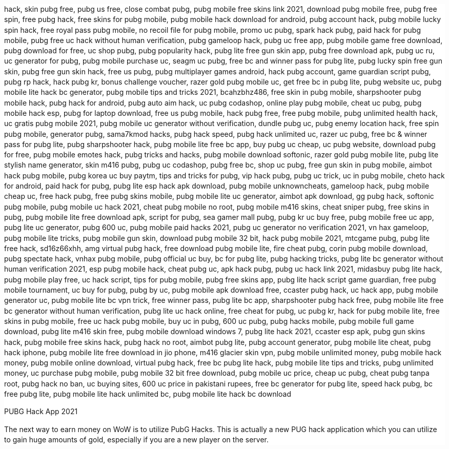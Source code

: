 hack, skin pubg free, pubg us free, close combat pubg, pubg mobile free skins link 2021, download pubg mobile free, pubg free spin, free pubg hack, free skins for pubg mobile, pubg mobile hack download for android, pubg account hack, pubg mobile lucky spin hack, free royal pass pubg mobile, no recoil file for pubg mobile, promo uc pubg, spark hack pubg, paid hack for pubg mobile, pubg free uc hack without human verification, pubg gameloop hack, pubg uc free app, pubg mobile game free download, pubg download for free, uc shop pubg, pubg popularity hack, pubg lite free gun skin app, pubg free download apk, pubg uc ru, uc generator for pubg, pubg mobile purchase uc, seagm uc pubg, free bc and winner pass for pubg lite, pubg lucky spin free gun skin, pubg free gun skin hack, free us pubg, pubg multiplayer games android, hack pubg account, game guardian script pubg, pubg rp hack, hack pubg kr, bonus challenge voucher, razer gold pubg mobile uc, get free bc in pubg lite, pubg website uc, pubg mobile lite hack bc generator, pubg mobile tips and tricks 2021, bcahzbhz486, free skin in pubg mobile, sharpshooter pubg mobile hack, pubg hack for android, pubg auto aim hack, uc pubg codashop, online play pubg mobile, cheat uc pubg, pubg mobile hack esp, pubg for laptop download, free us pubg mobile, hack pubg free, free pubg mobile, pubg unlimited health hack, uc gratis pubg mobile 2021, pubg mobile uc generator without verification, dundle pubg uc, pubg enemy location hack, free spin pubg mobile, generator pubg, sama7kmod hacks, pubg hack speed, pubg hack unlimited uc, razer uc pubg, free bc & winner pass for pubg lite, pubg sharpshooter hack, pubg mobile lite free bc app, buy pubg uc cheap, uc pubg website, download pubg for free, pubg mobile emotes hack, pubg tricks and hacks, pubg mobile download softonic, razer gold pubg mobile lite, pubg lite stylish name generator, skin m416 pubg, pubg uc codashop, pubg free bc, shop uc pubg, free gun skin in pubg mobile, aimbot hack pubg mobile, pubg korea uc buy paytm, tips and tricks for pubg, vip hack pubg, pubg uc trick, uc in pubg mobile, cheto hack for android, paid hack for pubg, pubg lite esp hack apk download, pubg mobile unknowncheats, gameloop hack, pubg mobile cheap uc, free hack pubg, free pubg skins mobile, pubg mobile lite uc generator, aimbot apk download, gg pubg hack, softonic pubg mobile, pubg mobile uc hack 2021, cheat pubg mobile no root, pubg mobile m416 skins, cheat sniper pubg, free skins in pubg, pubg mobile lite free download apk, script for pubg, sea gamer mall pubg, pubg kr uc buy free, pubg mobile free uc app, pubg lite uc generator, pubg 600 uc, pubg mobile paid hacks 2021, pubg uc generator no verification 2021, vn hax gameloop, pubg mobile lite tricks, pubg mobile gun skin, download pubg mobile 32 bit, hack pubg mobile 2021, mtcgame pubg, pubg lite free hack, sd16z66xhh, amg virtual pubg hack, free download pubg mobile lite, fire cheat pubg, corin pubg mobile download, pubg spectate hack, vnhax pubg mobile, pubg official uc buy, bc for pubg lite, pubg hacking tricks, pubg lite bc generator without human verification 2021, esp pubg mobile hack, cheat pubg uc, apk hack pubg, pubg uc hack link 2021, midasbuy pubg lite hack, pubg mobile play free, uc hack script, tips for pubg mobile, pubg free skins app, pubg lite hack script game guardian, free pubg mobile tournament, uc buy for pubg, pubg by uc, pubg mobile apk download free, ccaster pubg hack, uc hack app, pubg mobile generator uc, pubg mobile lite bc vpn trick, free winner pass, pubg lite bc app, sharpshooter pubg hack free, pubg mobile lite free bc generator without human verification, pubg lite uc hack online, free cheat for pubg, uc pubg kr, hack for pubg mobile lite, free skins in pubg mobile, free uc hack pubg mobile, buy uc in pubg, 600 uc pubg, pubg hacks mobile, pubg mobile full game download, pubg lite m416 skin free, pubg mobile download windows 7, pubg lite hack 2021, ccaster esp apk, pubg gun skins hack, pubg mobile free skins hack, pubg hack no root, aimbot pubg lite, pubg account generator, pubg mobile lite cheat, pubg hack iphone, pubg mobile lite free download in jio phone, m416 glacier skin vpn, pubg mobile unlimited money, pubg mobile hack money, pubg mobile online download, virtual pubg hack, free bc pubg lite hack, pubg mobile lite tips and tricks, pubg unlimited money, uc purchase pubg mobile, pubg mobile 32 bit free download, pubg mobile uc price, cheap uc pubg, cheat pubg tanpa root, pubg hack no ban, uc buying sites, 600 uc price in pakistani rupees, free bc generator for pubg lite, speed hack pubg, bc free pubg lite, pubg mobile lite hack unlimited bc, pubg mobile lite hack bc download

PUBG Hack App 2021

The next way to earn money on WoW is to utilize PubG Hacks. This is actually a new PUG hack application which you can utilize to gain huge amounts of gold, especially if you are a new player on the server.
